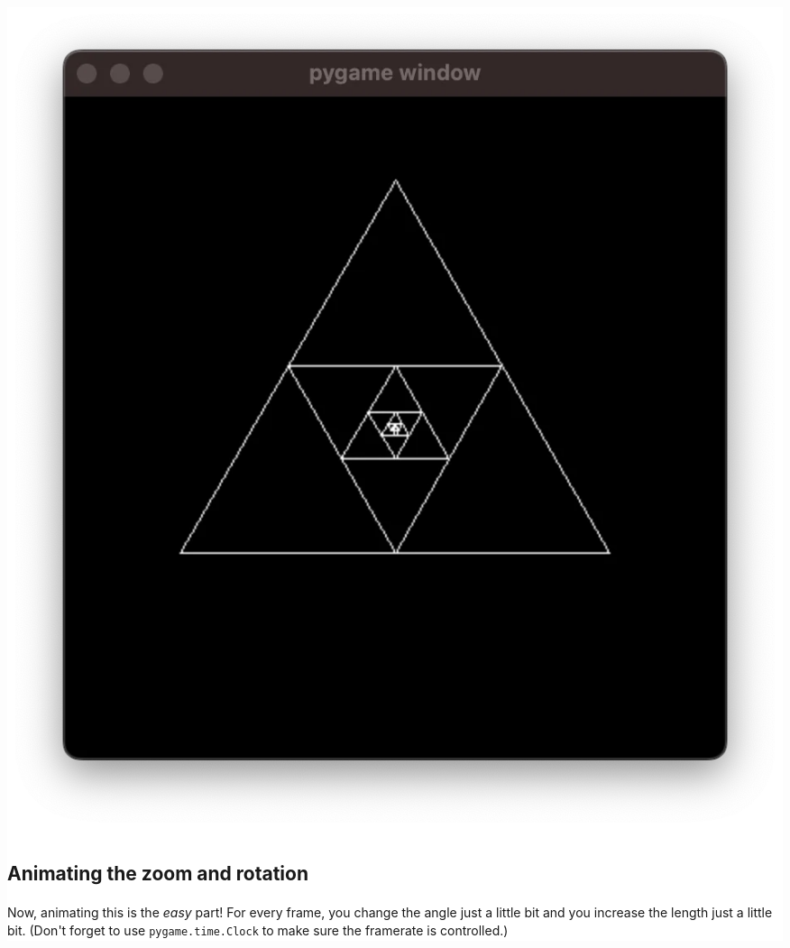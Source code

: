 ![](_correct_angle_triangle.webp "The orientation has been corrected.")


## Animating the zoom and rotation

Now, animating this is the _easy_ part!
For every frame, you change the angle just a little bit and you increase the length just a little bit.
(Don't forget to use `pygame.time.Clock` to make sure the framerate is controlled.)

